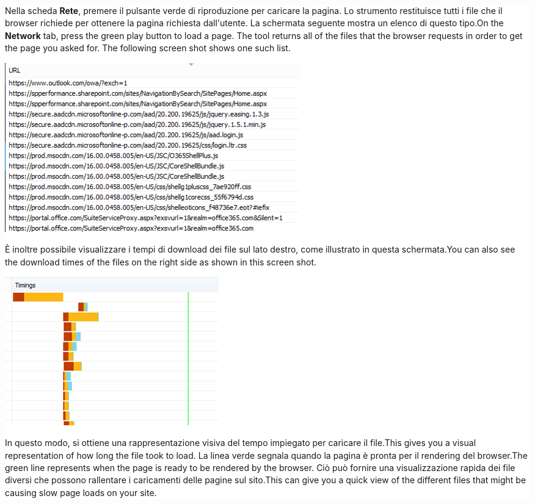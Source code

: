 <span data-ttu-id="2cb29-p103">Nella scheda **Rete**, premere il pulsante verde di riproduzione per caricare la pagina. Lo strumento restituisce tutti i file che il browser richiede per ottenere la pagina richiesta dall'utente. La schermata seguente mostra un elenco di questo tipo.</span><span class="sxs-lookup"><span data-stu-id="2cb29-p103">On the **Network** tab, press the green play button to load a page. The tool returns all of the files that the browser requests in order to get the page you asked for. The following screen shot shows one such list.</span></span>
  
![Schermata dell'elenco di file restituito con una richiesta di pagina.](../media/247a9422-76da-4b0c-bed3-ce77b05e4560.png)
  
<span data-ttu-id="2cb29-124">È inoltre possibile visualizzare i tempi di download dei file sul lato destro, come illustrato in questa schermata.</span><span class="sxs-lookup"><span data-stu-id="2cb29-124">You can also see the download times of the files on the right side as shown in this screen shot.</span></span>
  
![Diagramma che mostra il tempo necessario per il caricamento delle pagine richieste da SharePoint](../media/d71ad1fa-9018-4fae-82eb-c1838e7db0ff.png)
  
<span data-ttu-id="2cb29-126">In questo modo, si ottiene una rappresentazione visiva del tempo impiegato per caricare il file.</span><span class="sxs-lookup"><span data-stu-id="2cb29-126">This gives you a visual representation of how long the file took to load.</span></span> <span data-ttu-id="2cb29-127">La linea verde segnala quando la pagina è pronta per il rendering del browser.</span><span class="sxs-lookup"><span data-stu-id="2cb29-127">The green line represents when the page is ready to be rendered by the browser.</span></span> <span data-ttu-id="2cb29-128">Ciò può fornire una visualizzazione rapida dei file diversi che possono rallentare i caricamenti delle pagine sul sito.</span><span class="sxs-lookup"><span data-stu-id="2cb29-128">This can give you a quick view of the different files that might be causing slow page loads on your site.</span></span>
  